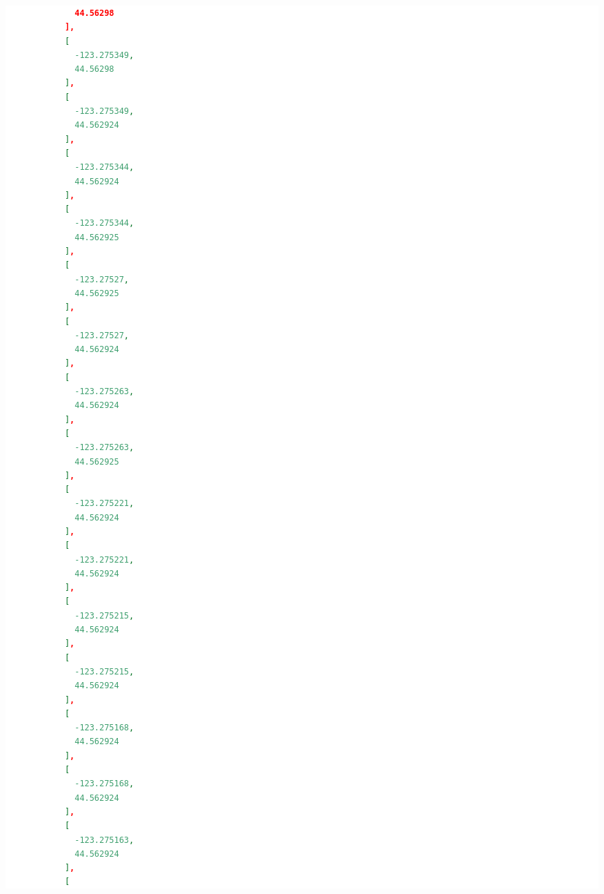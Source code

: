 ```json
              44.56298
            ],
            [
              -123.275349,
              44.56298
            ],
            [
              -123.275349,
              44.562924
            ],
            [
              -123.275344,
              44.562924
            ],
            [
              -123.275344,
              44.562925
            ],
            [
              -123.27527,
              44.562925
            ],
            [
              -123.27527,
              44.562924
            ],
            [
              -123.275263,
              44.562924
            ],
            [
              -123.275263,
              44.562925
            ],
            [
              -123.275221,
              44.562924
            ],
            [
              -123.275221,
              44.562924
            ],
            [
              -123.275215,
              44.562924
            ],
            [
              -123.275215,
              44.562924
            ],
            [
              -123.275168,
              44.562924
            ],
            [
              -123.275168,
              44.562924
            ],
            [
              -123.275163,
              44.562924
            ],
            [
```